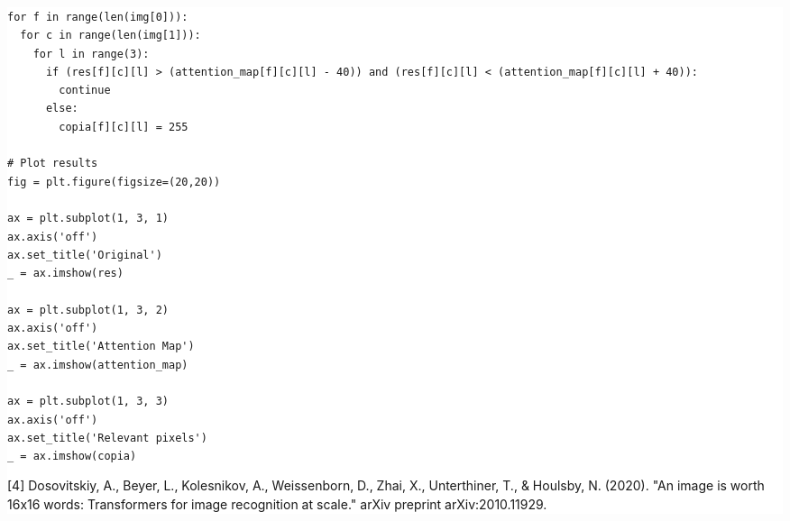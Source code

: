 ```
for f in range(len(img[0])):
  for c in range(len(img[1])):
    for l in range(3):
      if (res[f][c][l] > (attention_map[f][c][l] - 40)) and (res[f][c][l] < (attention_map[f][c][l] + 40)):
        continue
      else:
        copia[f][c][l] = 255

# Plot results
fig = plt.figure(figsize=(20,20))

ax = plt.subplot(1, 3, 1)
ax.axis('off')
ax.set_title('Original')
_ = ax.imshow(res)

ax = plt.subplot(1, 3, 2)
ax.axis('off')
ax.set_title('Attention Map')
_ = ax.imshow(attention_map)

ax = plt.subplot(1, 3, 3)
ax.axis('off')
ax.set_title('Relevant pixels')
_ = ax.imshow(copia)

```


[4] Dosovitskiy, A., Beyer, L., Kolesnikov, A., Weissenborn, D., Zhai, X., Unterthiner, T., & Houlsby, N. (2020). "An image is worth 16x16 words: Transformers for image recognition at scale." arXiv preprint arXiv:2010.11929.






